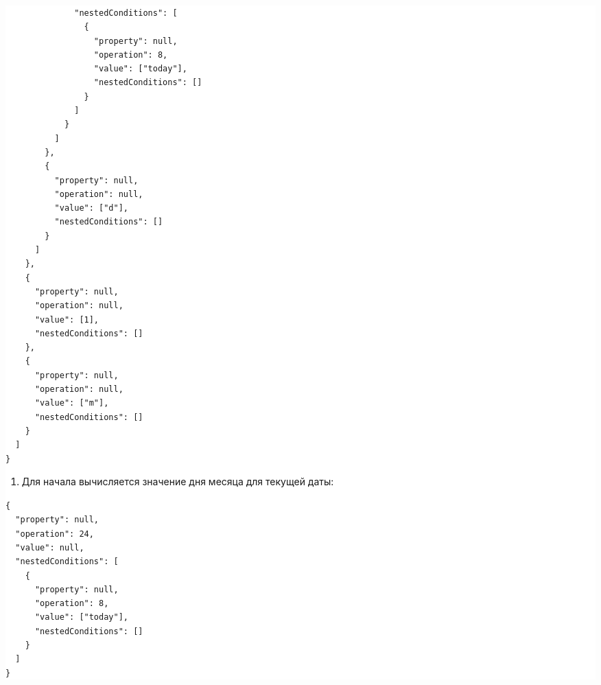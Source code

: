 ```
              "nestedConditions": [
                {
                  "property": null,
                  "operation": 8,
                  "value": ["today"],
                  "nestedConditions": []
                }
              ]
            }
          ]
        },
        {
          "property": null,
          "operation": null,
          "value": ["d"],
          "nestedConditions": []
        }
      ]
    },
    {
      "property": null,
      "operation": null,
      "value": [1],
      "nestedConditions": []
    },
    {
      "property": null,
      "operation": null,
      "value": ["m"],
      "nestedConditions": []
    }
  ]
}
```

1. Для начала вычисляется значение дня месяца для текущей даты:

```
{
  "property": null,
  "operation": 24,
  "value": null,
  "nestedConditions": [
    {
      "property": null,
      "operation": 8,
      "value": ["today"],
      "nestedConditions": []
    }
  ]
}
```
